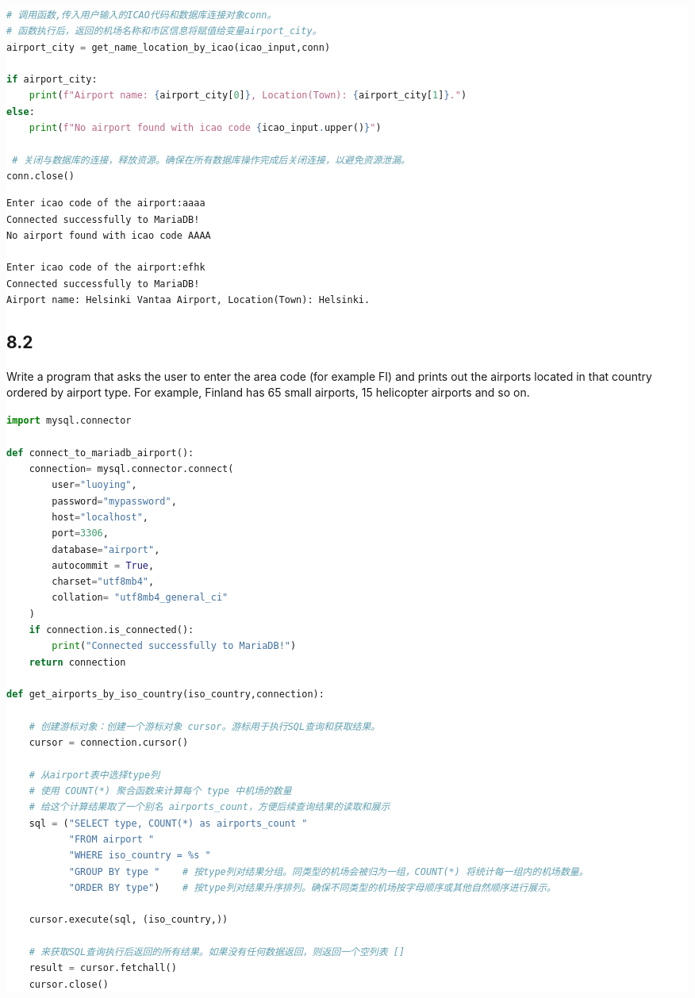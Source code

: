 ```python
# 调用函数,传入用户输入的ICAO代码和数据库连接对象conn。
# 函数执行后，返回的机场名称和市区信息将赋值给变量airport_city。
airport_city = get_name_location_by_icao(icao_input,conn)

if airport_city:
    print(f"Airport name: {airport_city[0]}, Location(Town): {airport_city[1]}.")
else:
    print(f"No airport found with icao code {icao_input.upper()}")

 # 关闭与数据库的连接，释放资源。确保在所有数据库操作完成后关闭连接，以避免资源泄漏。
conn.close()
```
```monospace
Enter icao code of the airport:aaaa
Connected successfully to MariaDB!
No airport found with icao code AAAA

Enter icao code of the airport:efhk
Connected successfully to MariaDB!
Airport name: Helsinki Vantaa Airport, Location(Town): Helsinki.
```

## 8.2
Write a program that asks the user to enter the area code (for example FI) and prints out the airports located in that country ordered by airport type. For example, Finland has 65 small airports, 15 helicopter airports and so on.
```python
import mysql.connector

def connect_to_mariadb_airport():
    connection= mysql.connector.connect(
        user="luoying",
        password="mypassword",
        host="localhost",
        port=3306,
        database="airport",
        autocommit = True,
        charset="utf8mb4",
        collation= "utf8mb4_general_ci"
    )
    if connection.is_connected():
        print("Connected successfully to MariaDB!")
    return connection

def get_airports_by_iso_country(iso_country,connection):

    # 创建游标对象：创建一个游标对象 cursor。游标用于执行SQL查询和获取结果。
    cursor = connection.cursor()

    # 从airport表中选择type列
    # 使用 COUNT(*) 聚合函数来计算每个 type 中机场的数量
    # 给这个计算结果取了一个别名 airports_count，方便后续查询结果的读取和展示
    sql = ("SELECT type, COUNT(*) as airports_count "
           "FROM airport "
           "WHERE iso_country = %s "
           "GROUP BY type "    # 按type列对结果分组。同类型的机场会被归为一组，COUNT(*) 将统计每一组内的机场数量。
           "ORDER BY type")    # 按type列对结果升序排列。确保不同类型的机场按字母顺序或其他自然顺序进行展示。

    cursor.execute(sql, (iso_country,))

    # 来获取SQL查询执行后返回的所有结果。如果没有任何数据返回，则返回一个空列表 []
    result = cursor.fetchall()
    cursor.close()
```